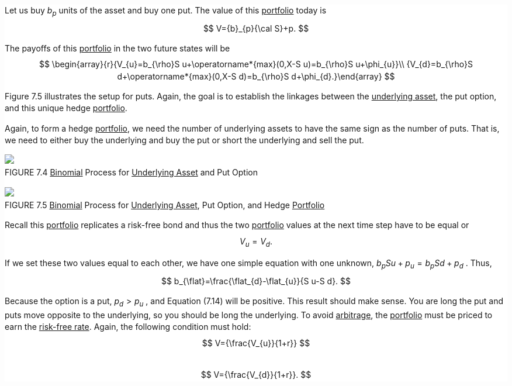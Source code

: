 Let us buy $b_{p}$ units of the asset and buy one put. The value of this [portfolio](../../../Advanced%20Investments/An%20Asset%20Allocation%20Primer.md) today is  
$$
V={b}_{p}{\cal S}+p.
$$  

The payoffs of this [portfolio](../../../Advanced%20Investments/An%20Asset%20Allocation%20Primer.md) in the two future states will be  
$$
\begin{array}{r}{V_{u}=b_{\rho}S u+\operatorname*{max}(0,X-S u)=b_{\rho}S u+\phi_{u}}\\ {V_{d}=b_{\rho}S d+\operatorname*{max}(0,X-S d)=b_{\rho}S d+\phi_{d}.}\end{array}
$$  

Figure 7.5 illustrates the setup for puts. Again, the goal is to establish the linkages between the [underlying asset](../../../Financial%20Instruments/Financial%20Derivatives%20and%20Quantitative%20Methods/Risk%20Neutral%20Pricing%20of%20Options.md), the put option, and this unique hedge [portfolio](../../../Advanced%20Investments/An%20Asset%20Allocation%20Primer.md).  

Again, to form a hedge [portfolio](../../../Advanced%20Investments/An%20Asset%20Allocation%20Primer.md), we need the number of underlying assets to have the same sign as the number of puts. That is, we need to either buy the underlying and buy the put or short the underlying and sell the put.  

![](c5835267f3fb4fc13298ed910c5e0d140e849d317e480043c3e91a3cd664d0f1.jpg)  
FIGURE 7.4 [Binomial](../../Financial%20Engineering%20and%20Arbitrage%20in%20the%20Financial%20Markets/PART%20I%20RELATIVE%20VALUE%20BUILDING%20BLOCKS/Chapter%205%20Options%20on%20Prices%20and%20Hedge-Based%20Valuation/A%20Real-Life%20Option%20Pricing%20Exercise.md) Process for [Underlying Asset](../../../Financial%20Instruments/Financial%20Derivatives%20and%20Quantitative%20Methods/Risk%20Neutral%20Pricing%20of%20Options.md) and Put Option  

![](d672eb8842714352d11905a92b4ee373604a16fbb07e91038c4243708eba842c.jpg)  
FIGURE 7.5 [Binomial](../../Financial%20Engineering%20and%20Arbitrage%20in%20the%20Financial%20Markets/PART%20I%20RELATIVE%20VALUE%20BUILDING%20BLOCKS/Chapter%205%20Options%20on%20Prices%20and%20Hedge-Based%20Valuation/A%20Real-Life%20Option%20Pricing%20Exercise.md) Process for [Underlying Asset](../../../Financial%20Instruments/Financial%20Derivatives%20and%20Quantitative%20Methods/Risk%20Neutral%20Pricing%20of%20Options.md), Put Option, and Hedge [Portfolio](../../../Advanced%20Investments/An%20Asset%20Allocation%20Primer.md)  

Recall this [portfolio](../../../Advanced%20Investments/An%20Asset%20Allocation%20Primer.md) replicates a risk-free bond and thus the two [portfolio](../../../Advanced%20Investments/An%20Asset%20Allocation%20Primer.md) values at the next time step have to be equal or  
$$
V_{u}=V_{d}.
$$  

If we set these two values equal to each other, we have one simple equation with one unknown, $b_{p}S u+p_{u}=b_{p}S d+p_{d}$ . Thus,  
$$
b_{\flat}=\frac{\flat_{d}-\flat_{u}}{S u-S d}.
$$  

Because the option is a put, $p_{d}>p_{u}$ , and Equation (7.14) will be positive. This result should make sense. You are long the put and puts move opposite to the underlying, so you should be long the underlying. To avoid [arbitrage](../../Fixed%20Income%20Securities%20Tools%20for%20Today's%20Markets/Chapter%207/Arbitrage%20Pricing%20of%20Derivatives.md), the [portfolio](../../../Advanced%20Investments/An%20Asset%20Allocation%20Primer.md) must be priced to earn the [risk-free rate](../../../Financial%20Instruments/Black%20Scholes%20Derivation.md). Again, the following condition must hold:  
$$
V={\frac{V_{u}}{1+r}}
$$  
$$
V={\frac{V_{d}}{1+r}}.
$$  
